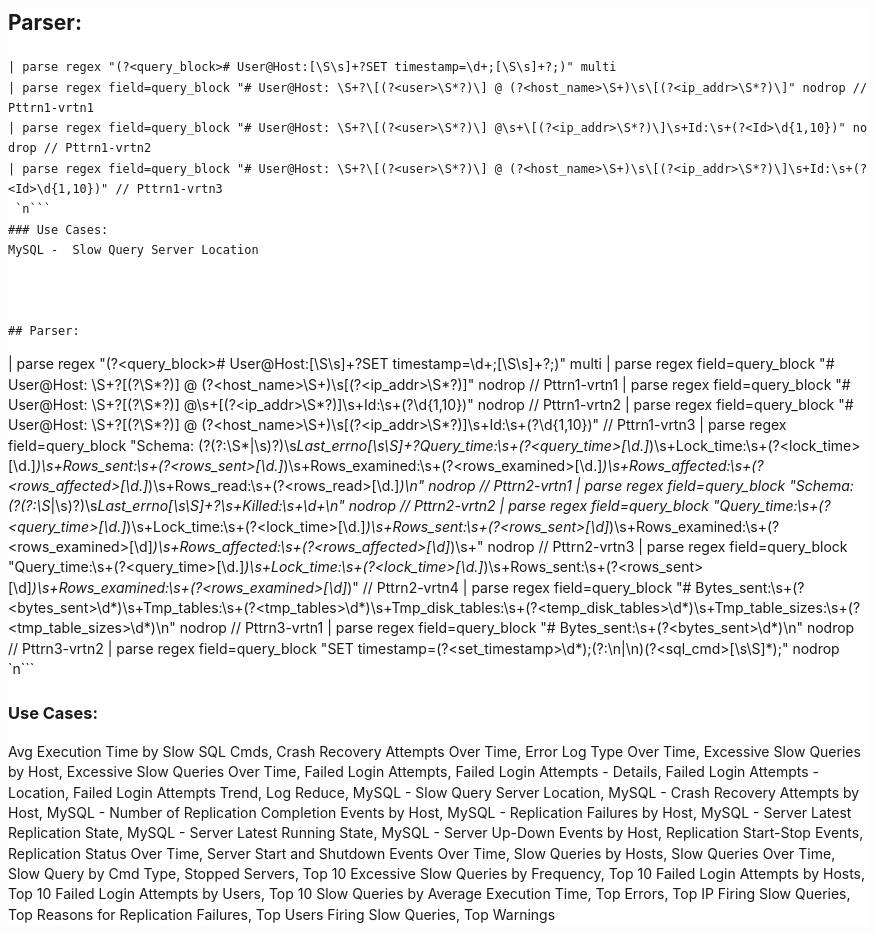 

## Parser:
```
| parse regex "(?<query_block># User@Host:[\S\s]+?SET timestamp=\d+;[\S\s]+?;)" multi
| parse regex field=query_block "# User@Host: \S+?\[(?<user>\S*?)\] @ (?<host_name>\S+)\s\[(?<ip_addr>\S*?)\]" nodrop // Pttrn1-vrtn1
| parse regex field=query_block "# User@Host: \S+?\[(?<user>\S*?)\] @\s+\[(?<ip_addr>\S*?)\]\s+Id:\s+(?<Id>\d{1,10})" nodrop // Pttrn1-vrtn2
| parse regex field=query_block "# User@Host: \S+?\[(?<user>\S*?)\] @ (?<host_name>\S+)\s\[(?<ip_addr>\S*?)\]\s+Id:\s+(?<Id>\d{1,10})" // Pttrn1-vrtn3
 `n```
### Use Cases:
MySQL -  Slow Query Server Location



## Parser:
```
| parse regex "(?<query_block># User@Host:[\S\s]+?SET timestamp=\d+;[\S\s]+?;)" multi
| parse regex field=query_block "# User@Host: \S+?\[(?<user>\S*?)\] @ (?<host_name>\S+)\s\[(?<ip_addr>\S*?)\]" nodrop // Pttrn1-vrtn1
| parse regex field=query_block "# User@Host: \S+?\[(?<user>\S*?)\] @\s+\[(?<ip_addr>\S*?)\]\s+Id:\s+(?<Id>\d{1,10})" nodrop // Pttrn1-vrtn2
| parse regex field=query_block "# User@Host: \S+?\[(?<user>\S*?)\] @ (?<host_name>\S+)\s\[(?<ip_addr>\S*?)\]\s+Id:\s+(?<Id>\d{1,10})" // Pttrn1-vrtn3
| parse regex field=query_block "Schema: (?<schema>(?:\S*|\s)?)\s*Last_errno[\s\S]+?Query_time:\s+(?<query_time>[\d.]*)\s+Lock_time:\s+(?<lock_time>[\d.]*)\s+Rows_sent:\s+(?<rows_sent>[\d.]*)\s+Rows_examined:\s+(?<rows_examined>[\d.]*)\s+Rows_affected:\s+(?<rows_affected>[\d.]*)\s+Rows_read:\s+(?<rows_read>[\d.]*)\n" nodrop // Pttrn2-vrtn1
| parse regex field=query_block "Schema: (?<schema>(?:\S*|\s)?)\s*Last_errno[\s\S]+?\s+Killed:\s+\d+\n" nodrop // Pttrn2-vrtn2
| parse regex field=query_block "Query_time:\s+(?<query_time>[\d.]*)\s+Lock_time:\s+(?<lock_time>[\d.]*)\s+Rows_sent:\s+(?<rows_sent>[\d]*)\s+Rows_examined:\s+(?<rows_examined>[\d]*)\s+Rows_affected:\s+(?<rows_affected>[\d]*)\s+" nodrop // Pttrn2-vrtn3
| parse regex field=query_block "Query_time:\s+(?<query_time>[\d.]*)\s+Lock_time:\s+(?<lock_time>[\d.]*)\s+Rows_sent:\s+(?<rows_sent>[\d]*)\s+Rows_examined:\s+(?<rows_examined>[\d]*)" // Pttrn2-vrtn4
| parse regex field=query_block "# Bytes_sent:\s+(?<bytes_sent>\d*)\s+Tmp_tables:\s+(?<tmp_tables>\d*)\s+Tmp_disk_tables:\s+(?<temp_disk_tables>\d*)\s+Tmp_table_sizes:\s+(?<tmp_table_sizes>\d*)\n" nodrop // Pttrn3-vrtn1
| parse regex field=query_block "# Bytes_sent:\s+(?<bytes_sent>\d*)\n" nodrop // Pttrn3-vrtn2
| parse regex field=query_block "SET timestamp=(?<set_timestamp>\d*);(?:\\n|\n)(?<sql_cmd>[\s\S]*);" nodrop
 `n```
### Use Cases:
Avg Execution Time by Slow SQL Cmds, Crash Recovery Attempts Over Time, Error Log Type Over Time, Excessive Slow Queries by Host, Excessive Slow Queries Over Time, Failed Login Attempts, Failed Login Attempts - Details, Failed Login Attempts - Location, Failed Login Attempts Trend, Log Reduce, MySQL -  Slow Query Server Location, MySQL - Crash Recovery Attempts by Host, MySQL - Number of Replication Completion Events by Host, MySQL - Replication Failures by Host, MySQL - Server Latest Replication State, MySQL - Server Latest Running State, MySQL - Server Up-Down Events by Host, Replication Start-Stop Events, Replication Status Over Time, Server Start and Shutdown Events Over Time, Slow Queries by Hosts, Slow Queries Over Time, Slow Query by Cmd Type, Stopped Servers, Top 10 Excessive Slow Queries by Frequency, Top 10 Failed Login Attempts by Hosts, Top 10 Failed Login Attempts by Users, Top 10 Slow Queries by Average Execution Time, Top Errors, Top IP Firing Slow Queries, Top Reasons for Replication Failures, Top Users Firing Slow Queries, Top Warnings
